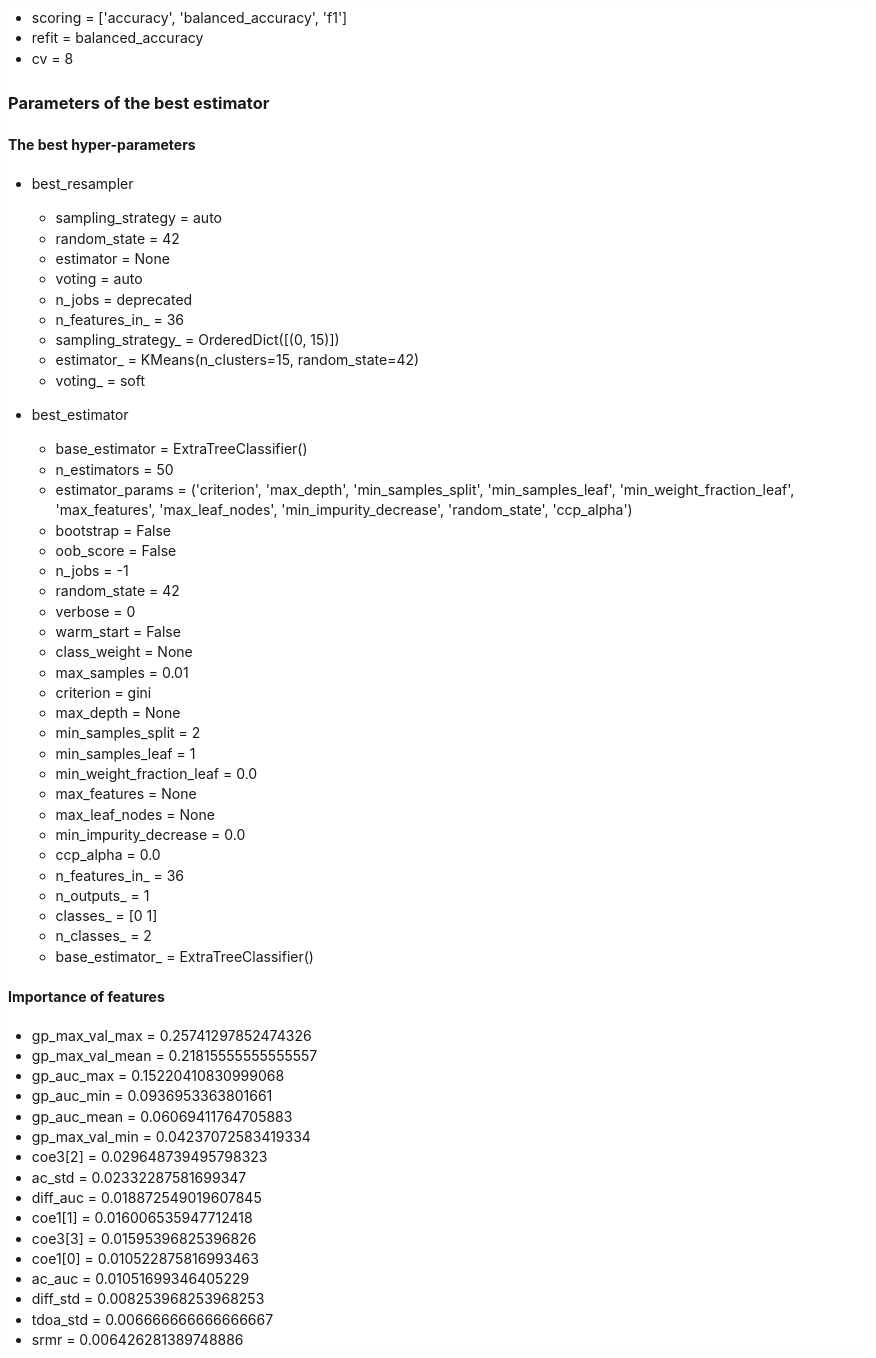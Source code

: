 - scoring = ['accuracy', 'balanced_accuracy', 'f1']
- refit = balanced_accuracy
- cv = 8

### Parameters of the best estimator
#### The best hyper-parameters
- best_resampler
	- sampling_strategy = auto
	- random_state = 42
	- estimator = None
	- voting = auto
	- n_jobs = deprecated
	- n_features_in_ = 36
	- sampling_strategy_ = OrderedDict([(0, 15)])
	- estimator_ = KMeans(n_clusters=15, random_state=42)
	- voting_ = soft

- best_estimator
	- base_estimator = ExtraTreeClassifier()
	- n_estimators = 50
	- estimator_params = ('criterion', 'max_depth', 'min_samples_split', 'min_samples_leaf', 'min_weight_fraction_leaf', 'max_features', 'max_leaf_nodes', 'min_impurity_decrease', 'random_state', 'ccp_alpha')
	- bootstrap = False
	- oob_score = False
	- n_jobs = -1
	- random_state = 42
	- verbose = 0
	- warm_start = False
	- class_weight = None
	- max_samples = 0.01
	- criterion = gini
	- max_depth = None
	- min_samples_split = 2
	- min_samples_leaf = 1
	- min_weight_fraction_leaf = 0.0
	- max_features = None
	- max_leaf_nodes = None
	- min_impurity_decrease = 0.0
	- ccp_alpha = 0.0
	- n_features_in_ = 36
	- n_outputs_ = 1
	- classes_ = [0 1]
	- n_classes_ = 2
	- base_estimator_ = ExtraTreeClassifier()

#### Importance of features
- gp_max_val_max = 0.25741297852474326
- gp_max_val_mean = 0.21815555555555557
- gp_auc_max = 0.15220410830999068
- gp_auc_min = 0.0936953363801661
- gp_auc_mean = 0.06069411764705883
- gp_max_val_min = 0.04237072583419334
- coe3[2] = 0.029648739495798323
- ac_std = 0.02332287581699347
- diff_auc = 0.018872549019607845
- coe1[1] = 0.016006535947712418
- coe3[3] = 0.01595396825396826
- coe1[0] = 0.010522875816993463
- ac_auc = 0.01051699346405229
- diff_std = 0.008253968253968253
- tdoa_std = 0.006666666666666667
- srmr = 0.006426281389748886